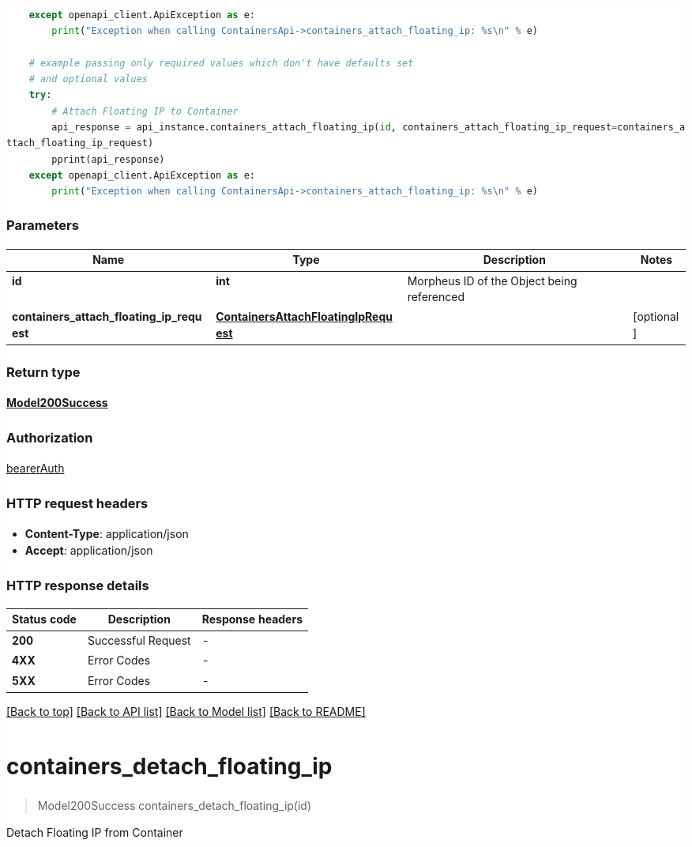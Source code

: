 ```python
    except openapi_client.ApiException as e:
        print("Exception when calling ContainersApi->containers_attach_floating_ip: %s\n" % e)

    # example passing only required values which don't have defaults set
    # and optional values
    try:
        # Attach Floating IP to Container
        api_response = api_instance.containers_attach_floating_ip(id, containers_attach_floating_ip_request=containers_attach_floating_ip_request)
        pprint(api_response)
    except openapi_client.ApiException as e:
        print("Exception when calling ContainersApi->containers_attach_floating_ip: %s\n" % e)
```


### Parameters

Name | Type | Description  | Notes
------------- | ------------- | ------------- | -------------
 **id** | **int**| Morpheus ID of the Object being referenced |
 **containers_attach_floating_ip_request** | [**ContainersAttachFloatingIpRequest**](ContainersAttachFloatingIpRequest.md)|  | [optional]

### Return type

[**Model200Success**](Model200Success.md)

### Authorization

[bearerAuth](../README.md#bearerAuth)

### HTTP request headers

 - **Content-Type**: application/json
 - **Accept**: application/json


### HTTP response details

| Status code | Description | Response headers |
|-------------|-------------|------------------|
**200** | Successful Request |  -  |
**4XX** | Error Codes |  -  |
**5XX** | Error Codes |  -  |

[[Back to top]](#) [[Back to API list]](../README.md#documentation-for-api-endpoints) [[Back to Model list]](../README.md#documentation-for-models) [[Back to README]](../README.md)

# **containers_detach_floating_ip**
> Model200Success containers_detach_floating_ip(id)

Detach Floating IP from Container
